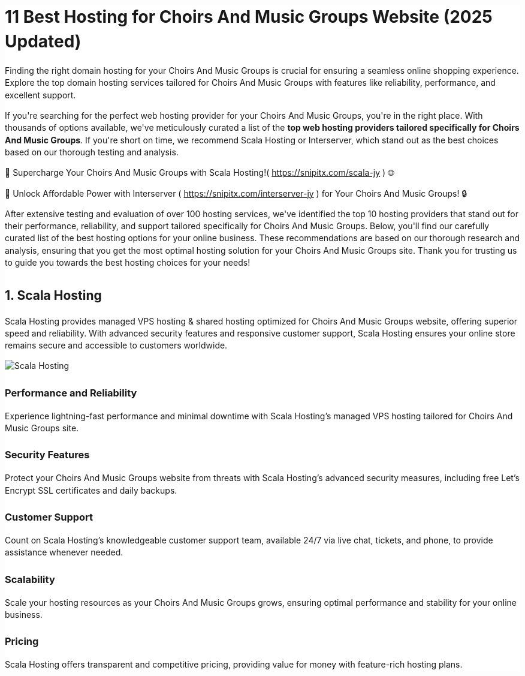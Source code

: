 # 11 Best Hosting for Choirs And Music Groups Website (2025 Updated)

Finding the right domain hosting for your Choirs And Music Groups is crucial for ensuring a seamless online shopping experience. Explore the top domain hosting services tailored for Choirs And Music Groups with features like reliability, performance, and excellent support.

If you're searching for the perfect web hosting provider for your Choirs And Music Groups, you're in the right place. With thousands of options available, we've meticulously curated a list of the **top web hosting providers tailored specifically for Choirs And Music Groups**. If you're short on time, we recommend Scala Hosting or Interserver, which stand out as the best choices based on our thorough testing and analysis.

🚀 Supercharge Your Choirs And Music Groups with Scala Hosting!( https://snipitx.com/scala-jy ) 🌐 

💸 Unlock Affordable Power with Interserver ( https://snipitx.com/interserver-jy ) for Your Choirs And Music Groups! 🔒

After extensive testing and evaluation of over 100 hosting services, we've identified the top 10 hosting providers that stand out for their performance, reliability, and support tailored specifically for Choirs And Music Groups. Below, you'll find our carefully curated list of the best hosting options for your online business. These recommendations are based on our thorough research and analysis, ensuring that you get the most optimal hosting solution for your Choirs And Music Groups site. Thank you for trusting us to guide you towards the best hosting choices for your needs!

## 1. Scala Hosting

Scala Hosting provides managed VPS hosting & shared hosting optimized for Choirs And Music Groups website, offering superior speed and reliability. With advanced security features and responsive customer support, Scala Hosting ensures your online store remains secure and accessible to customers worldwide.

![Scala Hosting](https://i.imgur.com/uJ5JIK3.png "Scala Web Hosting")

### Performance and Reliability
Experience lightning-fast performance and minimal downtime with Scala Hosting’s managed VPS hosting tailored for Choirs And Music Groups site.

### Security Features
Protect your Choirs And Music Groups website from threats with Scala Hosting’s advanced security measures, including free Let’s Encrypt SSL certificates and daily backups.

### Customer Support
Count on Scala Hosting’s knowledgeable customer support team, available 24/7 via live chat, tickets, and phone, to provide assistance whenever needed.

### Scalability
Scale your hosting resources as your Choirs And Music Groups grows, ensuring optimal performance and stability for your online business.

### Pricing
Scala Hosting offers transparent and competitive pricing, providing value for money with feature-rich hosting plans.

